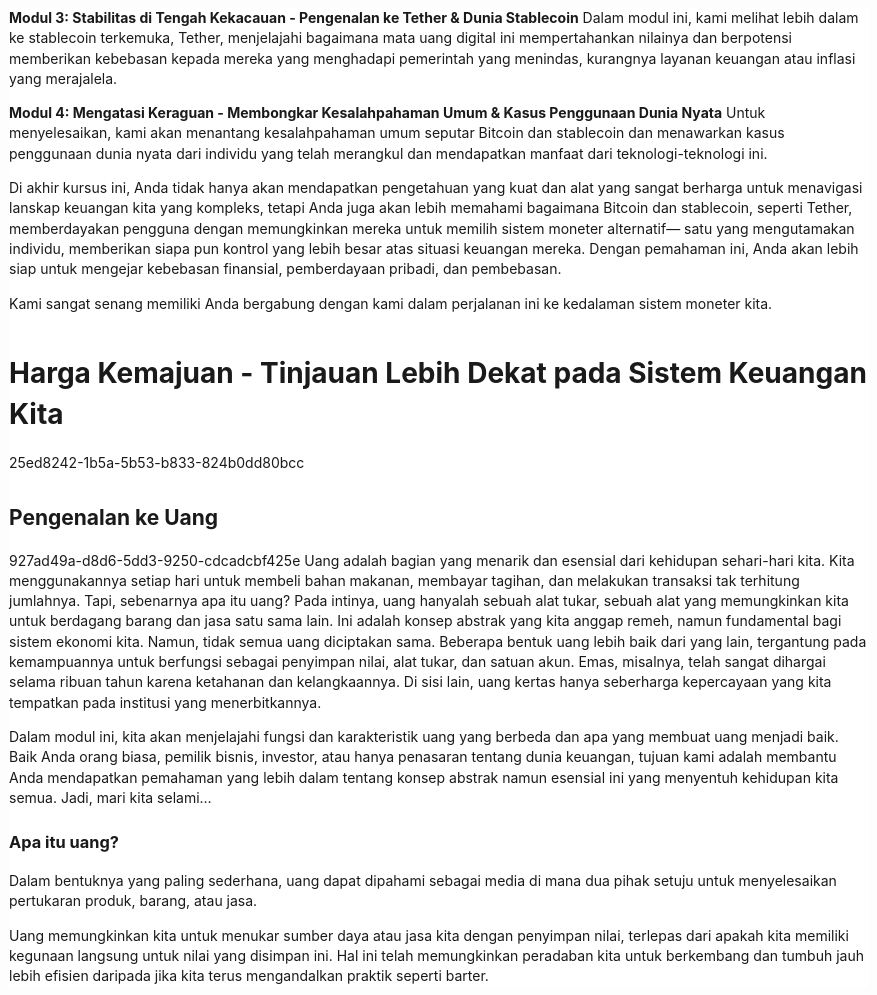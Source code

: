 **Modul 3: Stabilitas di Tengah Kekacauan - Pengenalan ke Tether & Dunia Stablecoin**
Dalam modul ini, kami melihat lebih dalam ke stablecoin terkemuka, Tether, menjelajahi bagaimana mata uang digital ini mempertahankan nilainya dan berpotensi memberikan kebebasan kepada mereka yang menghadapi pemerintah yang menindas, kurangnya layanan keuangan atau inflasi yang merajalela.

**Modul 4: Mengatasi Keraguan - Membongkar Kesalahpahaman Umum & Kasus Penggunaan Dunia Nyata**
Untuk menyelesaikan, kami akan menantang kesalahpahaman umum seputar Bitcoin dan stablecoin dan menawarkan kasus penggunaan dunia nyata dari individu yang telah merangkul dan mendapatkan manfaat dari teknologi-teknologi ini.

Di akhir kursus ini, Anda tidak hanya akan mendapatkan pengetahuan yang kuat dan alat yang sangat berharga untuk menavigasi lanskap keuangan kita yang kompleks, tetapi Anda juga akan lebih memahami bagaimana Bitcoin dan stablecoin, seperti Tether, memberdayakan pengguna dengan memungkinkan mereka untuk memilih sistem moneter alternatif— satu yang mengutamakan individu, memberikan siapa pun kontrol yang lebih besar atas situasi keuangan mereka. Dengan pemahaman ini, Anda akan lebih siap untuk mengejar kebebasan finansial, pemberdayaan pribadi, dan pembebasan.

Kami sangat senang memiliki Anda bergabung dengan kami dalam perjalanan ini ke kedalaman sistem moneter kita.

# Harga Kemajuan - Tinjauan Lebih Dekat pada Sistem Keuangan Kita

<partId>25ed8242-1b5a-5b53-b833-824b0dd80bcc</partId>

## Pengenalan ke Uang

<chapterId>927ad49a-d8d6-5dd3-9250-cdcadcbf425e</chapterId>
Uang adalah bagian yang menarik dan esensial dari kehidupan sehari-hari kita. Kita menggunakannya setiap hari untuk membeli bahan makanan, membayar tagihan, dan melakukan transaksi tak terhitung jumlahnya. Tapi, sebenarnya apa itu uang? Pada intinya, uang hanyalah sebuah alat tukar, sebuah alat yang memungkinkan kita untuk berdagang barang dan jasa satu sama lain. Ini adalah konsep abstrak yang kita anggap remeh, namun fundamental bagi sistem ekonomi kita.
Namun, tidak semua uang diciptakan sama. Beberapa bentuk uang lebih baik dari yang lain, tergantung pada kemampuannya untuk berfungsi sebagai penyimpan nilai, alat tukar, dan satuan akun. Emas, misalnya, telah sangat dihargai selama ribuan tahun karena ketahanan dan kelangkaannya. Di sisi lain, uang kertas hanya seberharga kepercayaan yang kita tempatkan pada institusi yang menerbitkannya.

Dalam modul ini, kita akan menjelajahi fungsi dan karakteristik uang yang berbeda dan apa yang membuat uang menjadi baik. Baik Anda orang biasa, pemilik bisnis, investor, atau hanya penasaran tentang dunia keuangan, tujuan kami adalah membantu Anda mendapatkan pemahaman yang lebih dalam tentang konsep abstrak namun esensial ini yang menyentuh kehidupan kita semua. Jadi, mari kita selami…

### Apa itu uang?

Dalam bentuknya yang paling sederhana, uang dapat dipahami sebagai media di mana dua pihak setuju untuk menyelesaikan pertukaran produk, barang, atau jasa.

Uang memungkinkan kita untuk menukar sumber daya atau jasa kita dengan penyimpan nilai, terlepas dari apakah kita memiliki kegunaan langsung untuk nilai yang disimpan ini. Hal ini telah memungkinkan peradaban kita untuk berkembang dan tumbuh jauh lebih efisien daripada jika kita terus mengandalkan praktik seperti barter.
